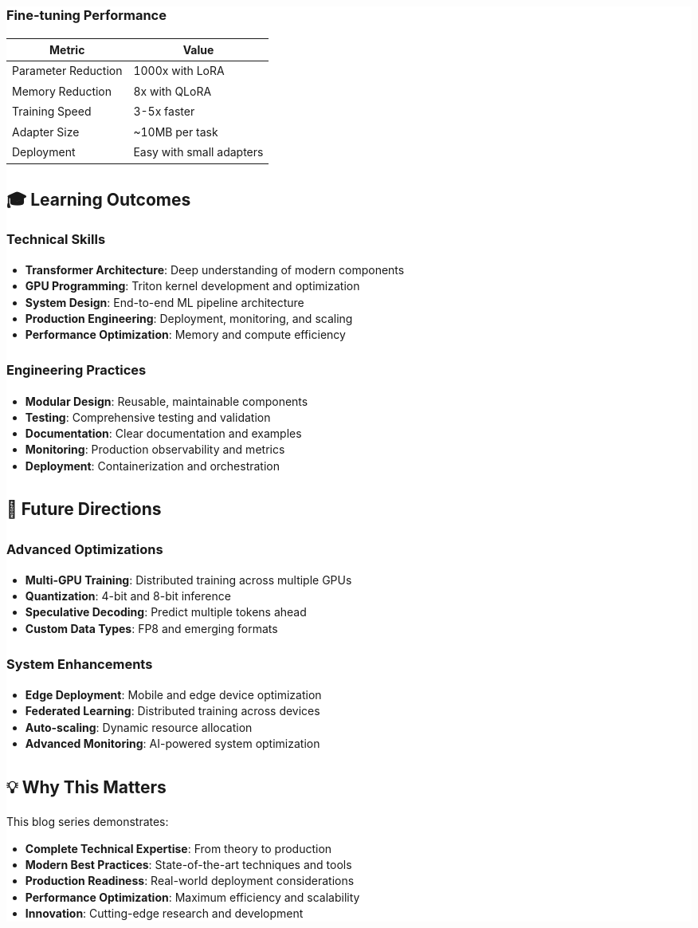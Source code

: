 ### Fine-tuning Performance
| Metric | Value |
|--------|-------|
| Parameter Reduction | 1000x with LoRA |
| Memory Reduction | 8x with QLoRA |
| Training Speed | 3-5x faster |
| Adapter Size | ~10MB per task |
| Deployment | Easy with small adapters |

## 🎓 Learning Outcomes

### Technical Skills
- **Transformer Architecture**: Deep understanding of modern components
- **GPU Programming**: Triton kernel development and optimization
- **System Design**: End-to-end ML pipeline architecture
- **Production Engineering**: Deployment, monitoring, and scaling
- **Performance Optimization**: Memory and compute efficiency

### Engineering Practices
- **Modular Design**: Reusable, maintainable components
- **Testing**: Comprehensive testing and validation
- **Documentation**: Clear documentation and examples
- **Monitoring**: Production observability and metrics
- **Deployment**: Containerization and orchestration

## 🔮 Future Directions

### Advanced Optimizations
- **Multi-GPU Training**: Distributed training across multiple GPUs
- **Quantization**: 4-bit and 8-bit inference
- **Speculative Decoding**: Predict multiple tokens ahead
- **Custom Data Types**: FP8 and emerging formats

### System Enhancements
- **Edge Deployment**: Mobile and edge device optimization
- **Federated Learning**: Distributed training across devices
- **Auto-scaling**: Dynamic resource allocation
- **Advanced Monitoring**: AI-powered system optimization

## 💡 Why This Matters

This blog series demonstrates:

- **Complete Technical Expertise**: From theory to production
- **Modern Best Practices**: State-of-the-art techniques and tools
- **Production Readiness**: Real-world deployment considerations
- **Performance Optimization**: Maximum efficiency and scalability
- **Innovation**: Cutting-edge research and development
